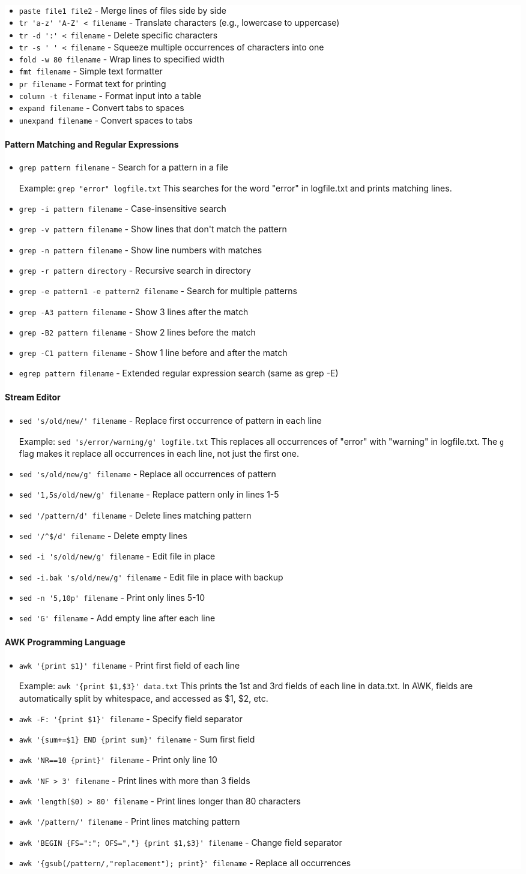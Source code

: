 - `paste file1 file2` - Merge lines of files side by side
- `tr 'a-z' 'A-Z' < filename` - Translate characters (e.g., lowercase to uppercase)
- `tr -d ':' < filename` - Delete specific characters
- `tr -s ' ' < filename` - Squeeze multiple occurrences of characters into one
- `fold -w 80 filename` - Wrap lines to specified width
- `fmt filename` - Simple text formatter
- `pr filename` - Format text for printing
- `column -t filename` - Format input into a table
- `expand filename` - Convert tabs to spaces
- `unexpand filename` - Convert spaces to tabs

#### Pattern Matching and Regular Expressions
- `grep pattern filename` - Search for a pattern in a file
  
  Example: `grep "error" logfile.txt`
  This searches for the word "error" in logfile.txt and prints matching lines.

- `grep -i pattern filename` - Case-insensitive search
- `grep -v pattern filename` - Show lines that don't match the pattern
- `grep -n pattern filename` - Show line numbers with matches
- `grep -r pattern directory` - Recursive search in directory
- `grep -e pattern1 -e pattern2 filename` - Search for multiple patterns
- `grep -A3 pattern filename` - Show 3 lines after the match
- `grep -B2 pattern filename` - Show 2 lines before the match
- `grep -C1 pattern filename` - Show 1 line before and after the match
- `egrep pattern filename` - Extended regular expression search (same as grep -E)

#### Stream Editor
- `sed 's/old/new/' filename` - Replace first occurrence of pattern in each line
  
  Example: `sed 's/error/warning/g' logfile.txt`
  This replaces all occurrences of "error" with "warning" in logfile.txt.
  The `g` flag makes it replace all occurrences in each line, not just the first one.

- `sed 's/old/new/g' filename` - Replace all occurrences of pattern
- `sed '1,5s/old/new/g' filename` - Replace pattern only in lines 1-5
- `sed '/pattern/d' filename` - Delete lines matching pattern
- `sed '/^$/d' filename` - Delete empty lines
- `sed -i 's/old/new/g' filename` - Edit file in place
- `sed -i.bak 's/old/new/g' filename` - Edit file in place with backup
- `sed -n '5,10p' filename` - Print only lines 5-10
- `sed 'G' filename` - Add empty line after each line

#### AWK Programming Language
- `awk '{print $1}' filename` - Print first field of each line
  
  Example: `awk '{print $1,$3}' data.txt`
  This prints the 1st and 3rd fields of each line in data.txt.
  In AWK, fields are automatically split by whitespace, and accessed as $1, $2, etc.

- `awk -F: '{print $1}' filename` - Specify field separator
- `awk '{sum+=$1} END {print sum}' filename` - Sum first field
- `awk 'NR==10 {print}' filename` - Print only line 10
- `awk 'NF > 3' filename` - Print lines with more than 3 fields
- `awk 'length($0) > 80' filename` - Print lines longer than 80 characters
- `awk '/pattern/' filename` - Print lines matching pattern
- `awk 'BEGIN {FS=":"; OFS=","} {print $1,$3}' filename` - Change field separator
- `awk '{gsub(/pattern/,"replacement"); print}' filename` - Replace all occurrences

